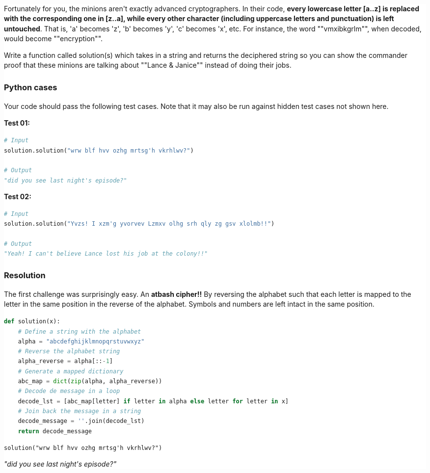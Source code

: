 Fortunately for you, the minions aren't exactly advanced cryptographers. In their code, **every lowercase letter [a..z] is replaced with the corresponding one in [z..a], while every other character (including uppercase letters and punctuation) is left untouched**.  That is, 'a' becomes 'z', 'b' becomes 'y', 'c' becomes 'x', etc.  For instance, the word ""vmxibkgrlm"", when decoded, would become ""encryption"".

Write a function called solution(s) which takes in a string and returns the deciphered string so you can show the commander proof that these minions are talking about ""Lance & Janice"" instead of doing their jobs.


### Python cases

Your code should pass the following test cases.
Note that it may also be run against hidden test cases not shown here.

**Test 01:**
```py
# Input
solution.solution("wrw blf hvv ozhg mrtsg'h vkrhlwv?")

# Output
"did you see last night's episode?"
```

**Test 02:**
```py
# Input
solution.solution("Yvzs! I xzm'g yvorvev Lzmxv olhg srh qly zg gsv xlolmb!!")

# Output
"Yeah! I can't believe Lance lost his job at the colony!!"
```


### Resolution

The first challenge was surprisingly easy. An **atbash cipher!!** By reversing the alphabet such that each letter is mapped to the letter in the same position in the reverse of the alphabet. Symbols and numbers are left intact in the same position.

```py
def solution(x):
    # Define a string with the alphabet
    alpha = "abcdefghijklmnopqrstuvwxyz"
    # Reverse the alphabet string
    alpha_reverse = alpha[::-1]
    # Generate a mapped dictionary
    abc_map = dict(zip(alpha, alpha_reverse))
    # Decode de message in a loop
    decode_lst = [abc_map[letter] if letter in alpha else letter for letter in x]
    # Join back the message in a string
    decode_message = ''.join(decode_lst)
    return decode_message
```
```
solution("wrw blf hvv ozhg mrtsg'h vkrhlwv?")
```
*"did you see last night's episode?"*
